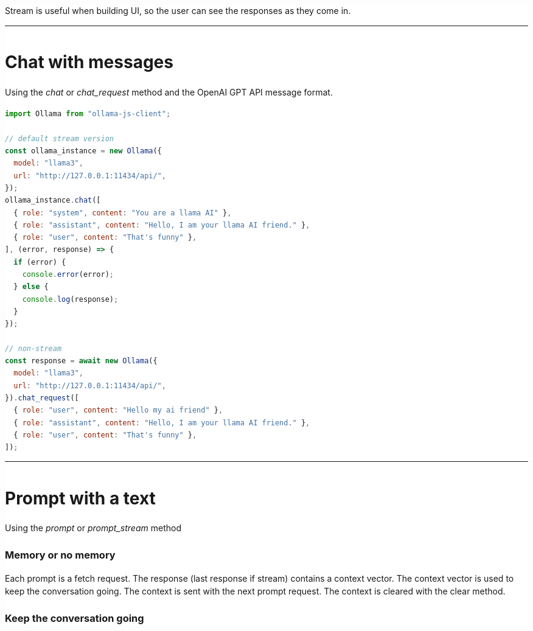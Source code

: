 Stream is useful when building UI, so the user can see the responses as they come in.

---

# Chat with messages

Using the _chat_ or *chat_request* method and the OpenAI GPT API message format.

```js
import Ollama from "ollama-js-client";

// default stream version
const ollama_instance = new Ollama({
  model: "llama3",
  url: "http://127.0.0.1:11434/api/",
});
ollama_instance.chat([
  { role: "system", content: "You are a llama AI" },
  { role: "assistant", content: "Hello, I am your llama AI friend." },
  { role: "user", content: "That's funny" },
], (error, response) => {
  if (error) {
    console.error(error);
  } else {
    console.log(response);
  }
});

// non-stream
const response = await new Ollama({
  model: "llama3",
  url: "http://127.0.0.1:11434/api/",
}).chat_request([
  { role: "user", content: "Hello my ai friend" },
  { role: "assistant", content: "Hello, I am your llama AI friend." },
  { role: "user", content: "That's funny" },
]);
```

---
# Prompt with a text
Using the *prompt* or *prompt_stream* method

### Memory or no memory

Each prompt is a fetch request. The response (last response if stream) contains a context vector. The context vector is used to keep the conversation going. The context is sent with the next prompt request. The context is cleared with the clear method.

### Keep the conversation going
